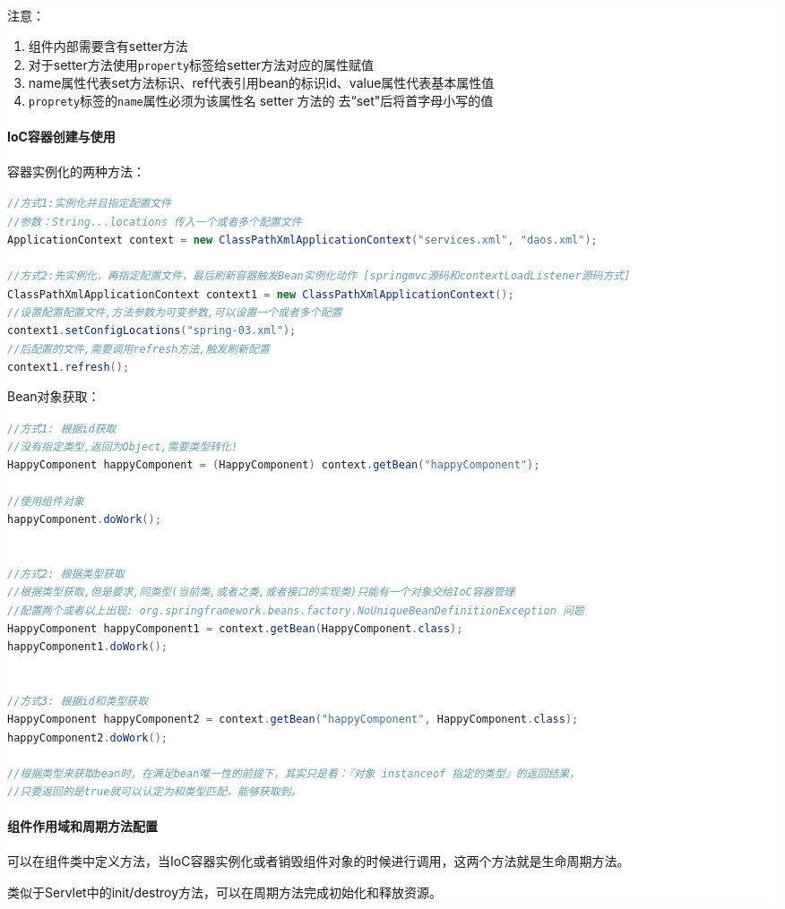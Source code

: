 注意：

1. 组件内部需要含有setter方法
2. 对于setter方法使用`property`标签给setter方法对应的属性赋值
3. name属性代表set方法标识、ref代表引用bean的标识id、value属性代表基本属性值
4. `proprety`标签的`name`属性必须为该属性名 setter 方法的 去“set"后将首字母小写的值

#### IoC容器创建与使用

容器实例化的两种方法：

```java
//方式1:实例化并且指定配置文件
//参数：String...locations 传入一个或者多个配置文件
ApplicationContext context = new ClassPathXmlApplicationContext("services.xml", "daos.xml");

//方式2:先实例化，再指定配置文件，最后刷新容器触发Bean实例化动作 [springmvc源码和contextLoadListener源码方式]
ClassPathXmlApplicationContext context1 = new ClassPathXmlApplicationContext();
//设置配置配置文件,方法参数为可变参数,可以设置一个或者多个配置
context1.setConfigLocations("spring-03.xml");
//后配置的文件,需要调用refresh方法,触发刷新配置
context1.refresh();
```

Bean对象获取：

```java
//方式1: 根据id获取
//没有指定类型,返回为Object,需要类型转化!
HappyComponent happyComponent = (HappyComponent) context.getBean("happyComponent");

//使用组件对象
happyComponent.doWork();


//方式2: 根据类型获取
//根据类型获取,但是要求,同类型(当前类,或者之类,或者接口的实现类)只能有一个对象交给IoC容器管理
//配置两个或者以上出现: org.springframework.beans.factory.NoUniqueBeanDefinitionException 问题
HappyComponent happyComponent1 = context.getBean(HappyComponent.class);
happyComponent1.doWork();


//方式3: 根据id和类型获取
HappyComponent happyComponent2 = context.getBean("happyComponent", HappyComponent.class);
happyComponent2.doWork();

//根据类型来获取bean时，在满足bean唯一性的前提下，其实只是看：『对象 instanceof 指定的类型』的返回结果，
//只要返回的是true就可以认定为和类型匹配，能够获取到。
```

#### 组件作用域和周期方法配置

可以在组件类中定义方法，当IoC容器实例化或者销毁组件对象的时候进行调用，这两个方法就是生命周期方法。

类似于Servlet中的init/destroy方法，可以在周期方法完成初始化和释放资源。
